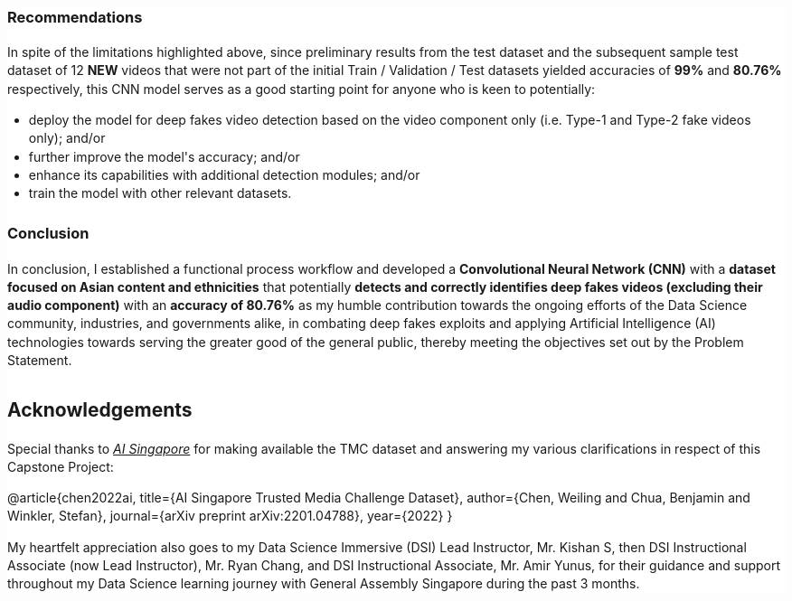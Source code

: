 ### Recommendations

In spite of the limitations highlighted above, since preliminary results from the test dataset and the subsequent sample test dataset of 12 **NEW** videos that were not part of the initial Train / Validation / Test datasets yielded accuracies of **99%** and **80.76%** respectively, this CNN model serves as a good starting point for anyone who is keen to potentially:
 - deploy the model for deep fakes video detection based on the video component only (i.e. Type-1 and Type-2 fake videos only); and/or
 - further improve the model's accuracy; and/or
 - enhance its capabilities with additional detection modules; and/or
 - train the model with other relevant datasets.

### Conclusion

In conclusion, I established a functional process workflow and developed a **Convolutional Neural Network (CNN)** with a **dataset focused on Asian content and ethnicities** that potentially **detects and correctly identifies deep fakes videos (excluding their audio component)** with an **accuracy of 80.76%** as my humble contribution towards the ongoing efforts of the Data Science community, industries, and governments alike, in combating deep fakes exploits and applying Artificial Intelligence (AI) technologies towards serving the greater good of the general public, thereby meeting the objectives set out by the Problem Statement.

## Acknowledgements

Special thanks to [*AI Singapore*](https://aisingapore.org/) for making available the TMC dataset and answering my various clarifications in respect of this Capstone Project:

@article{chen2022ai,
  title={AI Singapore Trusted Media Challenge Dataset},
  author={Chen, Weiling and Chua, Benjamin and Winkler, Stefan},
  journal={arXiv preprint arXiv:2201.04788},
  year={2022}
}

My heartfelt appreciation also goes to my Data Science Immersive (DSI) Lead Instructor, Mr. Kishan S, then DSI Instructional Associate (now Lead Instructor), Mr. Ryan Chang, and DSI Instructional Associate, Mr. Amir Yunus, for their guidance and support throughout my Data Science learning journey with General Assembly Singapore during the past 3 months.